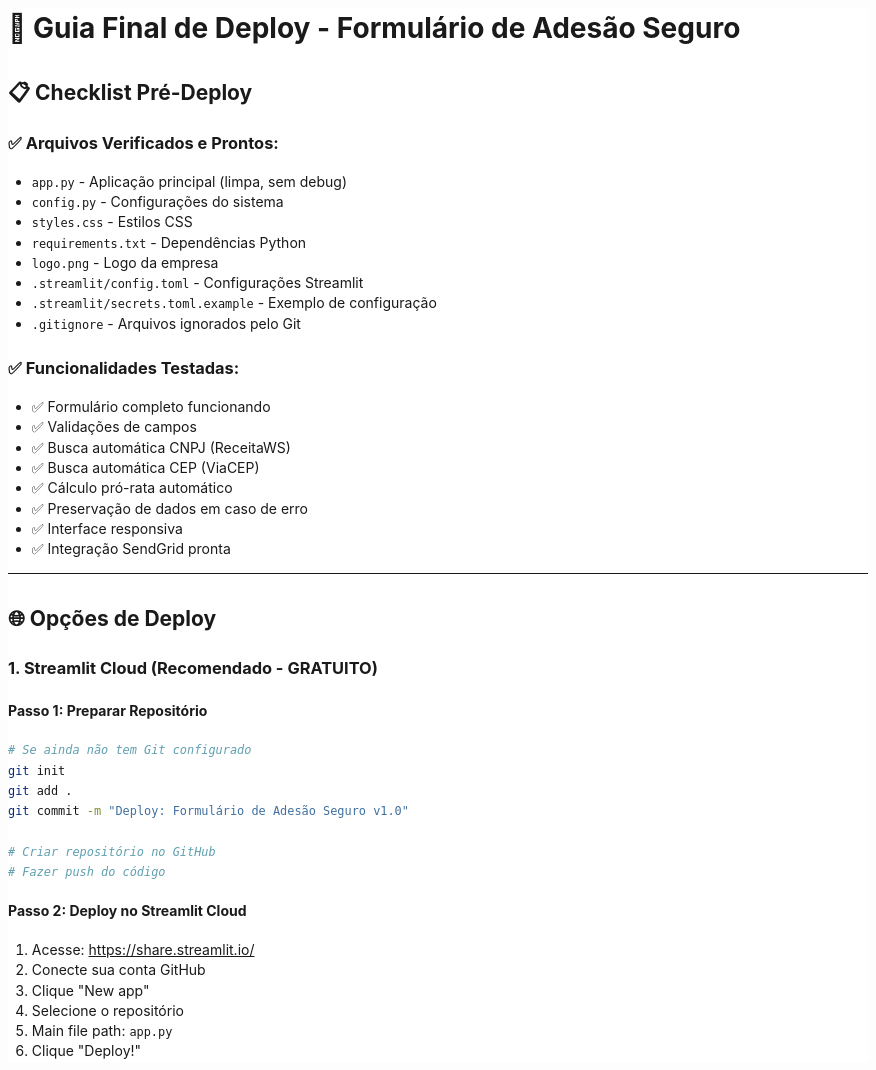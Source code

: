# 🚀 Guia Final de Deploy - Formulário de Adesão Seguro

## 📋 **Checklist Pré-Deploy**

### ✅ **Arquivos Verificados e Prontos:**
- `app.py` - Aplicação principal (limpa, sem debug)
- `config.py` - Configurações do sistema
- `styles.css` - Estilos CSS
- `requirements.txt` - Dependências Python
- `logo.png` - Logo da empresa
- `.streamlit/config.toml` - Configurações Streamlit
- `.streamlit/secrets.toml.example` - Exemplo de configuração
- `.gitignore` - Arquivos ignorados pelo Git

### ✅ **Funcionalidades Testadas:**
- ✅ Formulário completo funcionando
- ✅ Validações de campos
- ✅ Busca automática CNPJ (ReceitaWS)
- ✅ Busca automática CEP (ViaCEP)
- ✅ Cálculo pró-rata automático
- ✅ Preservação de dados em caso de erro
- ✅ Interface responsiva
- ✅ Integração SendGrid pronta

---

## 🌐 **Opções de Deploy**

### **1. Streamlit Cloud (Recomendado - GRATUITO)**

#### **Passo 1: Preparar Repositório**
```bash
# Se ainda não tem Git configurado
git init
git add .
git commit -m "Deploy: Formulário de Adesão Seguro v1.0"

# Criar repositório no GitHub
# Fazer push do código
```

#### **Passo 2: Deploy no Streamlit Cloud**
1. Acesse: https://share.streamlit.io/
2. Conecte sua conta GitHub
3. Clique "New app"
4. Selecione o repositório
5. Main file path: `app.py`
6. Clique "Deploy!"
